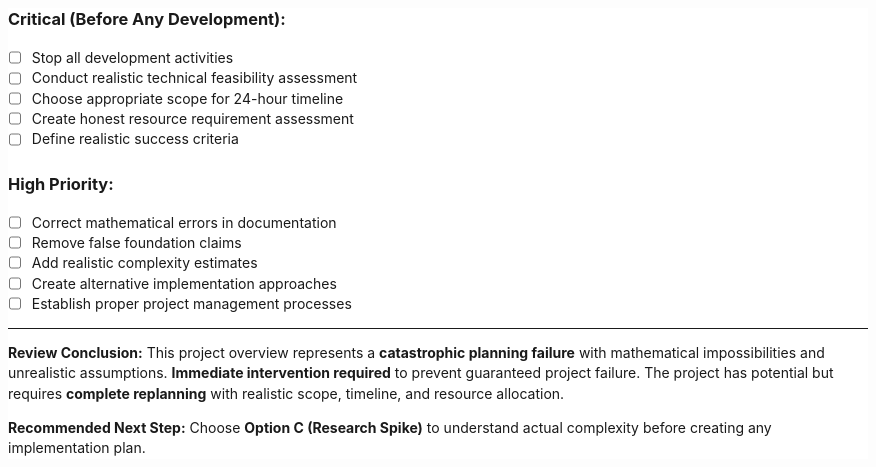 ### Critical (Before Any Development):
- [ ] Stop all development activities
- [ ] Conduct realistic technical feasibility assessment
- [ ] Choose appropriate scope for 24-hour timeline
- [ ] Create honest resource requirement assessment
- [ ] Define realistic success criteria

### High Priority:
- [ ] Correct mathematical errors in documentation
- [ ] Remove false foundation claims
- [ ] Add realistic complexity estimates
- [ ] Create alternative implementation approaches
- [ ] Establish proper project management processes

---

**Review Conclusion:** This project overview represents a **catastrophic planning failure** with mathematical impossibilities and unrealistic assumptions. **Immediate intervention required** to prevent guaranteed project failure. The project has potential but requires **complete replanning** with realistic scope, timeline, and resource allocation.

**Recommended Next Step:** Choose **Option C (Research Spike)** to understand actual complexity before creating any implementation plan.

